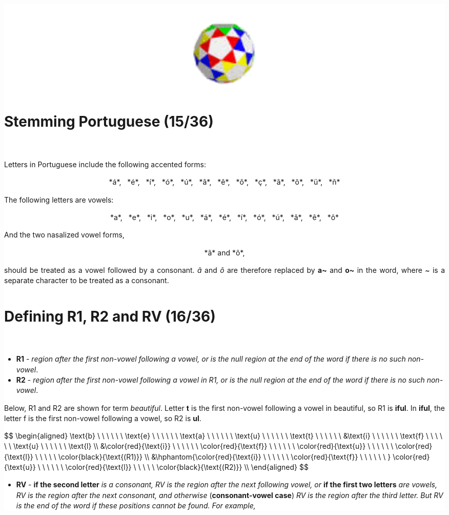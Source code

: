 <br>
<img src="./figs/snowball.gif" title="plot of chunk unnamed-chunk-7" alt="plot of chunk unnamed-chunk-7" width="150px" style="display: block; margin: auto;" />

Stemming Portuguese (15/36)
========================================================
<br>

Letters in Portuguese include the following accented forms:

<center> *á*, &nbsp; *é*, &nbsp; *í*, &nbsp; *ó*, &nbsp; *ú*, &nbsp; *â*, &nbsp; *ê*, &nbsp; *ô*, &nbsp; *ç*, &nbsp; *ã*, &nbsp; *õ*, &nbsp; *ü*, &nbsp; *ñ* </center>

The following letters are vowels:

<center> *a*, &nbsp; *e*, &nbsp; *i*, &nbsp; *o*, &nbsp; *u*, &nbsp; *á*, &nbsp; *é*, &nbsp; *í*, &nbsp; *ó*, &nbsp; *ú*, &nbsp; *â*, &nbsp; *ê*, &nbsp; *ô* </center>

And the two nasalized vowel forms, 

<center> *ã* and *õ*, </center> 

<p align="justify"> should be treated as a vowel followed by a consonant. <em>ã</em> and <em>õ</em> are therefore replaced by <b>a~</b> and <b>o~</b> in the word, where ~ is a separate character to be treated as a consonant. </p>

Defining R1, R2 and RV (16/36)
========================================================
<br>

- **R1** - *region after the first non-vowel following a vowel, or is the null region at the end of the word if there is no such non-vowel*.
- **R2** - *region after the first non-vowel following a vowel in R1, or is the null region at the end of the word if there is no such non-vowel*.

<p align="justify"> Below, R1 and R2 are shown for term <em>beautiful</em>. Letter <b>t</b> is the first non-vowel following a vowel in beautiful, so R1 is <b>iful</b>. In <b>iful</b>, the letter f is the first non-vowel following a vowel, so R2 is <b>ul</b>. </p>
$$
\begin{aligned}
\text{b} \ \ \ \ \ \ \text{e} \ \ \ \ \ \ \text{a} \ \ \ \ \ \ \text{u} \ \ \ \ \ \ \text{t} \ \ \ \ \ \ &\text{i} \ \ \ \ \ \ \text{f} \ \ \ \ \ \ \text{u} \ \ \ \ \ \ \text{l} \\ 
&\color{red}{\text{i}} \ \ \ \ \ \ \color{red}{\text{f}} \ \ \ \ \ \ \color{red}{\text{u}} \ \ \ \ \ \ \color{red}{\text{l}} \ \ \ \ \ \color{black}{\text{(R1)}} \\ 
&\hphantom{\color{red}{\text{i}} \ \ \ \ \ \ \color{red}{\text{f}} \ \ \ \ \ \ } \color{red}{\text{u}} \ \ \ \ \ \ \color{red}{\text{l}} \ \ \ \ \ \color{black}{\text{(R2)}} \\ 
\end{aligned}
$$

- **RV** - **if the second letter** *is a consonant, RV is the region after the next following vowel, or* **if the first two letters** *are vowels, RV is the region after the next consonant, and otherwise* (**consonant-vowel case**) *RV is the region after the third letter. But RV is the end of the word if these positions cannot be found. For example,*
